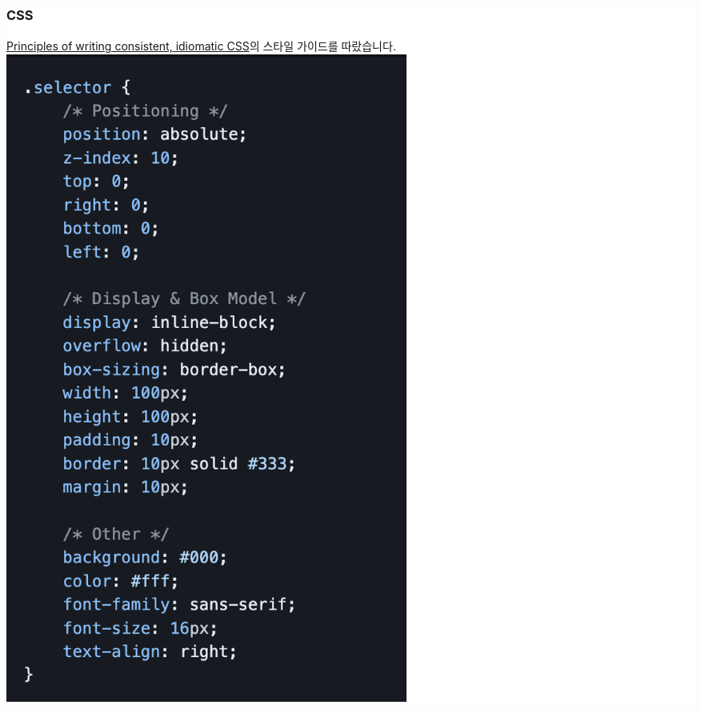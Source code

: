 ### CSS
<a href="https://github.com/necolas/idiomatic-css">Principles of writing consistent, idiomatic CSS</a>의 스타일 가이드를 따랐습니다.
<img src="assets/README/css_style_guide.png" width="500px"/>
